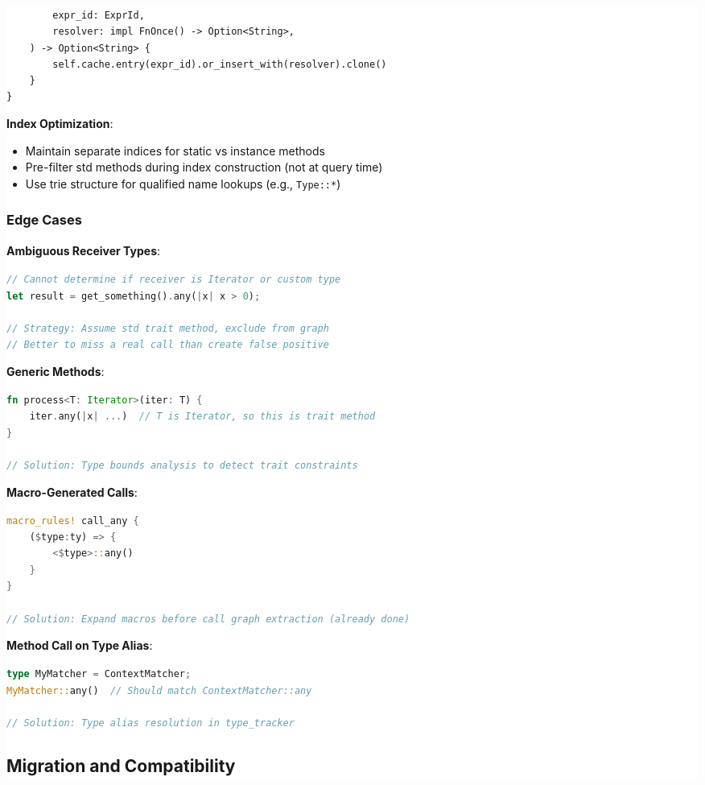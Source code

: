 ```
        expr_id: ExprId,
        resolver: impl FnOnce() -> Option<String>,
    ) -> Option<String> {
        self.cache.entry(expr_id).or_insert_with(resolver).clone()
    }
}
```

**Index Optimization**:
- Maintain separate indices for static vs instance methods
- Pre-filter std methods during index construction (not at query time)
- Use trie structure for qualified name lookups (e.g., `Type::*`)

### Edge Cases

**Ambiguous Receiver Types**:
```rust
// Cannot determine if receiver is Iterator or custom type
let result = get_something().any(|x| x > 0);

// Strategy: Assume std trait method, exclude from graph
// Better to miss a real call than create false positive
```

**Generic Methods**:
```rust
fn process<T: Iterator>(iter: T) {
    iter.any(|x| ...)  // T is Iterator, so this is trait method
}

// Solution: Type bounds analysis to detect trait constraints
```

**Macro-Generated Calls**:
```rust
macro_rules! call_any {
    ($type:ty) => {
        <$type>::any()
    }
}

// Solution: Expand macros before call graph extraction (already done)
```

**Method Call on Type Alias**:
```rust
type MyMatcher = ContextMatcher;
MyMatcher::any()  // Should match ContextMatcher::any

// Solution: Type alias resolution in type_tracker
```

## Migration and Compatibility
